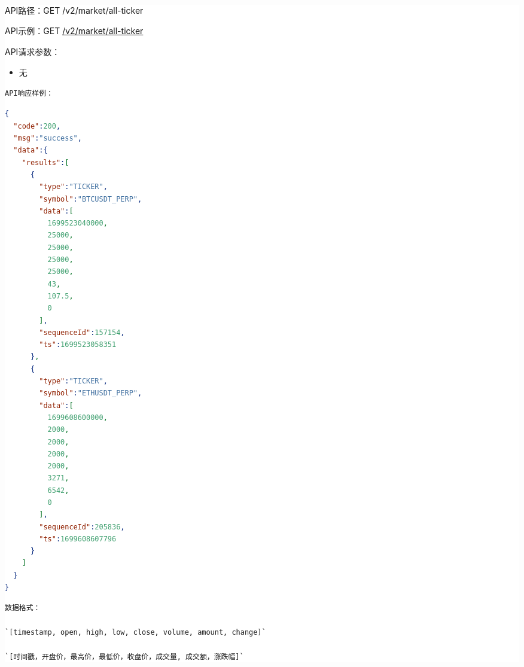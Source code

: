 API路径：GET /v2/market/all-ticker

API示例：GET [/v2/market/all-ticker](http://13.112.107.117/v2/market/all-ticker)

API请求参数：

- 无

```
API响应样例：
```

```json
{
  "code":200,
  "msg":"success",
  "data":{
    "results":[
      {
        "type":"TICKER",
        "symbol":"BTCUSDT_PERP",
        "data":[
          1699523040000,
          25000,
          25000,
          25000,
          25000,
          43,
          107.5,
          0
        ],
        "sequenceId":157154,
        "ts":1699523058351
      },
      {
        "type":"TICKER",
        "symbol":"ETHUSDT_PERP",
        "data":[
          1699608600000,
          2000,
          2000,
          2000,
          2000,
          3271,
          6542,
          0
        ],
        "sequenceId":205836,
        "ts":1699608607796
      }
    ]
  }
}
```
```
数据格式：

`[timestamp, open, high, low, close, volume, amount, change]`

`[时间戳，开盘价，最高价，最低价，收盘价，成交量, 成交额，涨跌幅]`
```
